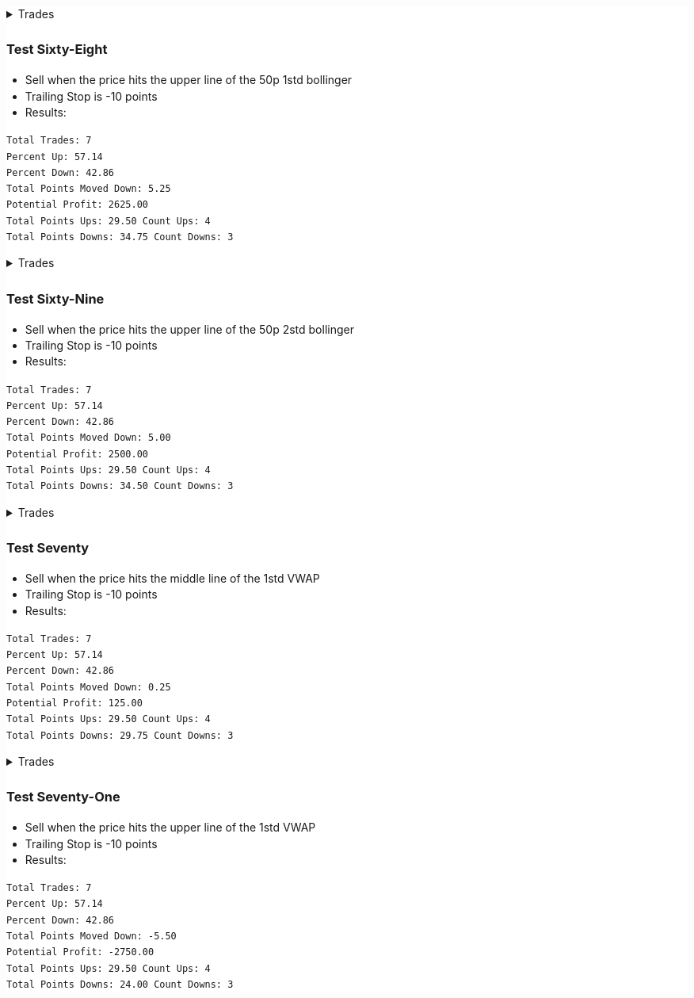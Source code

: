 
<details><summary>Trades</summary></details>

### Test Sixty-Eight
* Sell when the price hits the upper line of the 50p 1std bollinger
* Trailing Stop is -10 points
* Results:
```
Total Trades: 7
Percent Up: 57.14
Percent Down: 42.86
Total Points Moved Down: 5.25
Potential Profit: 2625.00
Total Points Ups: 29.50 Count Ups: 4
Total Points Downs: 34.75 Count Downs: 3
```

<details><summary>Trades</summary></details>

### Test Sixty-Nine
* Sell when the price hits the upper line of the 50p 2std bollinger
* Trailing Stop is -10 points
* Results:
```
Total Trades: 7
Percent Up: 57.14
Percent Down: 42.86
Total Points Moved Down: 5.00
Potential Profit: 2500.00
Total Points Ups: 29.50 Count Ups: 4
Total Points Downs: 34.50 Count Downs: 3
```

<details><summary>Trades</summary></details>

### Test Seventy
* Sell when the price hits the middle line of the 1std VWAP
* Trailing Stop is -10 points
* Results:
```
Total Trades: 7
Percent Up: 57.14
Percent Down: 42.86
Total Points Moved Down: 0.25
Potential Profit: 125.00
Total Points Ups: 29.50 Count Ups: 4
Total Points Downs: 29.75 Count Downs: 3
```

<details><summary>Trades</summary></details>

### Test Seventy-One
* Sell when the price hits the upper line of the 1std VWAP
* Trailing Stop is -10 points
* Results:
```
Total Trades: 7
Percent Up: 57.14
Percent Down: 42.86
Total Points Moved Down: -5.50
Potential Profit: -2750.00
Total Points Ups: 29.50 Count Ups: 4
Total Points Downs: 24.00 Count Downs: 3
```
